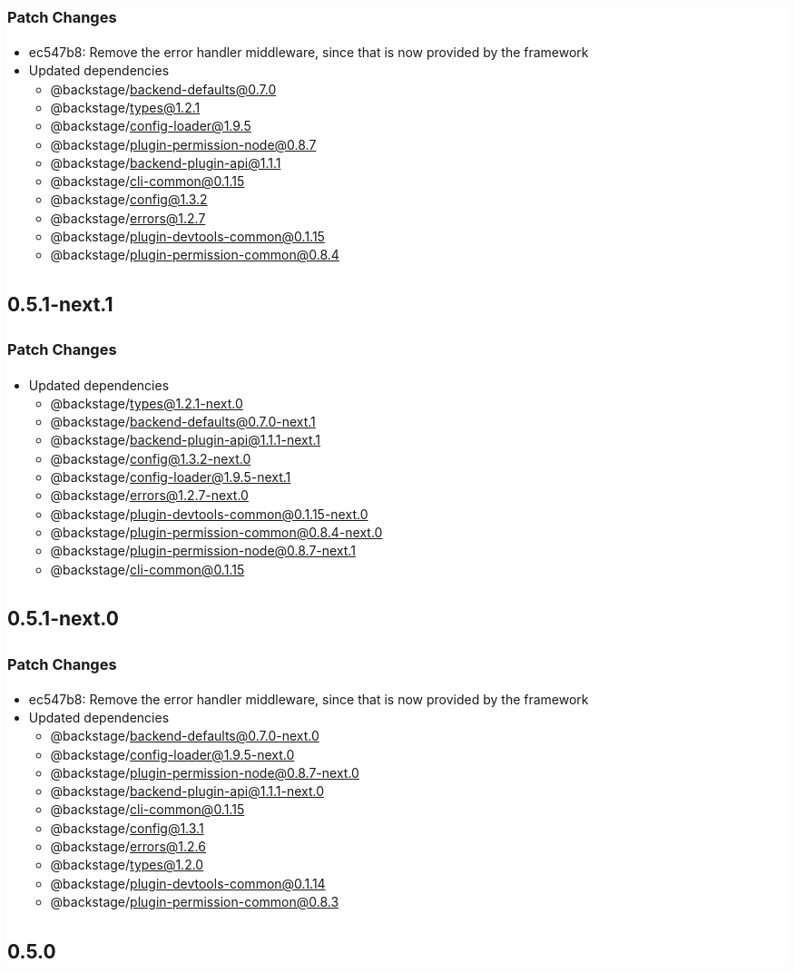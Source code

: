 ### Patch Changes

- ec547b8: Remove the error handler middleware, since that is now provided by the framework
- Updated dependencies
  - @backstage/backend-defaults@0.7.0
  - @backstage/types@1.2.1
  - @backstage/config-loader@1.9.5
  - @backstage/plugin-permission-node@0.8.7
  - @backstage/backend-plugin-api@1.1.1
  - @backstage/cli-common@0.1.15
  - @backstage/config@1.3.2
  - @backstage/errors@1.2.7
  - @backstage/plugin-devtools-common@0.1.15
  - @backstage/plugin-permission-common@0.8.4

## 0.5.1-next.1

### Patch Changes

- Updated dependencies
  - @backstage/types@1.2.1-next.0
  - @backstage/backend-defaults@0.7.0-next.1
  - @backstage/backend-plugin-api@1.1.1-next.1
  - @backstage/config@1.3.2-next.0
  - @backstage/config-loader@1.9.5-next.1
  - @backstage/errors@1.2.7-next.0
  - @backstage/plugin-devtools-common@0.1.15-next.0
  - @backstage/plugin-permission-common@0.8.4-next.0
  - @backstage/plugin-permission-node@0.8.7-next.1
  - @backstage/cli-common@0.1.15

## 0.5.1-next.0

### Patch Changes

- ec547b8: Remove the error handler middleware, since that is now provided by the framework
- Updated dependencies
  - @backstage/backend-defaults@0.7.0-next.0
  - @backstage/config-loader@1.9.5-next.0
  - @backstage/plugin-permission-node@0.8.7-next.0
  - @backstage/backend-plugin-api@1.1.1-next.0
  - @backstage/cli-common@0.1.15
  - @backstage/config@1.3.1
  - @backstage/errors@1.2.6
  - @backstage/types@1.2.0
  - @backstage/plugin-devtools-common@0.1.14
  - @backstage/plugin-permission-common@0.8.3

## 0.5.0
